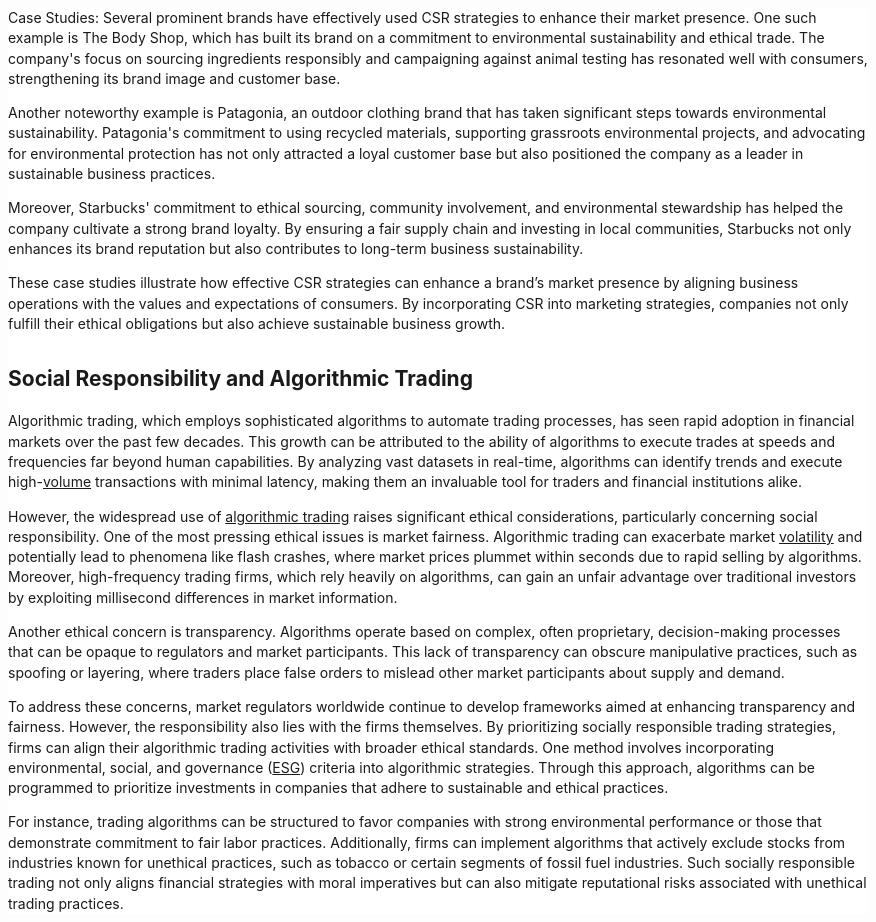 Case Studies:
Several prominent brands have effectively used CSR strategies to enhance their market presence. One such example is The Body Shop, which has built its brand on a commitment to environmental sustainability and ethical trade. The company's focus on sourcing ingredients responsibly and campaigning against animal testing has resonated well with consumers, strengthening its brand image and customer base.

Another noteworthy example is Patagonia, an outdoor clothing brand that has taken significant steps towards environmental sustainability. Patagonia's commitment to using recycled materials, supporting grassroots environmental projects, and advocating for environmental protection has not only attracted a loyal customer base but also positioned the company as a leader in sustainable business practices.

Moreover, Starbucks' commitment to ethical sourcing, community involvement, and environmental stewardship has helped the company cultivate a strong brand loyalty. By ensuring a fair supply chain and investing in local communities, Starbucks not only enhances its brand reputation but also contributes to long-term business sustainability.

These case studies illustrate how effective CSR strategies can enhance a brand’s market presence by aligning business operations with the values and expectations of consumers. By incorporating CSR into marketing strategies, companies not only fulfill their ethical obligations but also achieve sustainable business growth.

## Social Responsibility and Algorithmic Trading

Algorithmic trading, which employs sophisticated algorithms to automate trading processes, has seen rapid adoption in financial markets over the past few decades. This growth can be attributed to the ability of algorithms to execute trades at speeds and frequencies far beyond human capabilities. By analyzing vast datasets in real-time, algorithms can identify trends and execute high-[volume](/wiki/volume-trading-strategy) transactions with minimal latency, making them an invaluable tool for traders and financial institutions alike.

However, the widespread use of [algorithmic trading](/wiki/algorithmic-trading) raises significant ethical considerations, particularly concerning social responsibility. One of the most pressing ethical issues is market fairness. Algorithmic trading can exacerbate market [volatility](/wiki/volatility-trading-strategies) and potentially lead to phenomena like flash crashes, where market prices plummet within seconds due to rapid selling by algorithms. Moreover, high-frequency trading firms, which rely heavily on algorithms, can gain an unfair advantage over traditional investors by exploiting millisecond differences in market information.

Another ethical concern is transparency. Algorithms operate based on complex, often proprietary, decision-making processes that can be opaque to regulators and market participants. This lack of transparency can obscure manipulative practices, such as spoofing or layering, where traders place false orders to mislead other market participants about supply and demand.

To address these concerns, market regulators worldwide continue to develop frameworks aimed at enhancing transparency and fairness. However, the responsibility also lies with the firms themselves. By prioritizing socially responsible trading strategies, firms can align their algorithmic trading activities with broader ethical standards. One method involves incorporating environmental, social, and governance ([ESG](/wiki/esg-investing)) criteria into algorithmic strategies. Through this approach, algorithms can be programmed to prioritize investments in companies that adhere to sustainable and ethical practices.

For instance, trading algorithms can be structured to favor companies with strong environmental performance or those that demonstrate commitment to fair labor practices. Additionally, firms can implement algorithms that actively exclude stocks from industries known for unethical practices, such as tobacco or certain segments of fossil fuel industries. Such socially responsible trading not only aligns financial strategies with moral imperatives but can also mitigate reputational risks associated with unethical trading practices.
